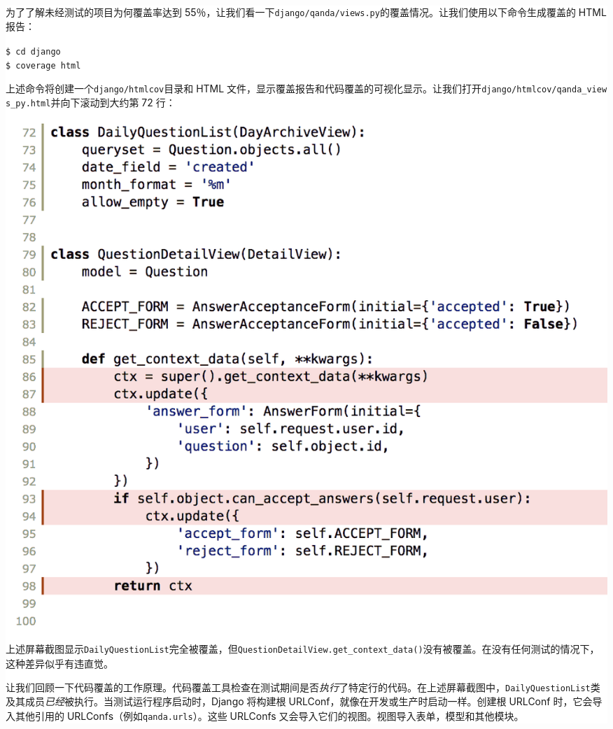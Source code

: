 为了了解未经测试的项目为何覆盖率达到 55％，让我们看一下`django/qanda/views.py`的覆盖情况。让我们使用以下命令生成覆盖的 HTML 报告：

```py
$ cd django
$ coverage html
```

上述命令将创建一个`django/htmlcov`目录和 HTML 文件，显示覆盖报告和代码覆盖的可视化显示。让我们打开`django/htmlcov/qanda_views_py.html`并向下滚动到大约第 72 行：

![](img/3856b79c-6ff4-43ef-8f73-f774db940d2c.png)

上述屏幕截图显示`DailyQuestionList`完全被覆盖，但`QuestionDetailView.get_context_data()`没有被覆盖。在没有任何测试的情况下，这种差异似乎有违直觉。

让我们回顾一下代码覆盖的工作原理。代码覆盖工具检查在测试期间是否*执行*了特定行的代码。在上述屏幕截图中，`DailyQuestionList`类及其成员*已经*被执行。当测试运行程序启动时，Django 将构建根 URLConf，就像在开发或生产时启动一样。创建根 URLConf 时，它会导入其他引用的 URLConfs（例如`qanda.urls`）。这些 URLConfs 又会导入它们的视图。视图导入表单，模型和其他模块。
